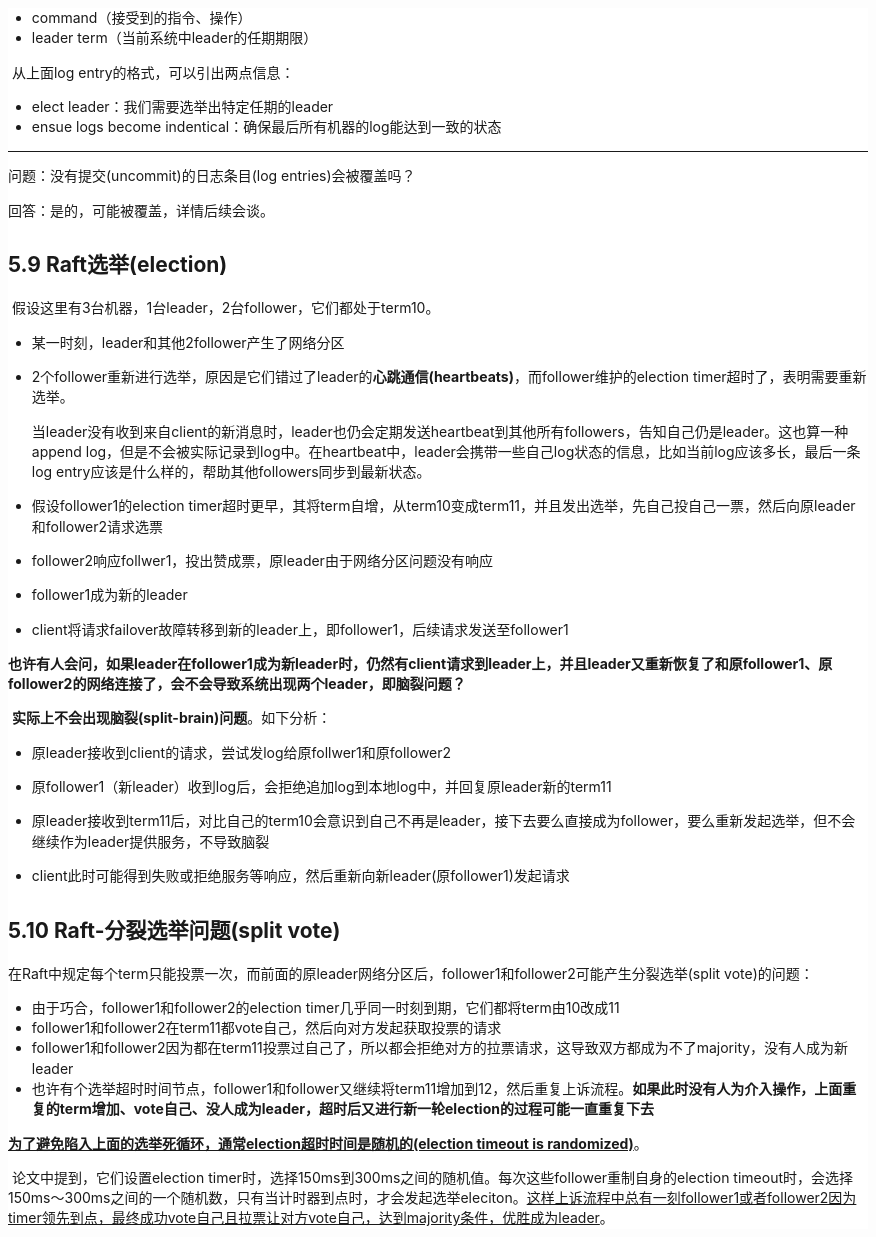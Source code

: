 + command（接受到的指令、操作）
+ leader term（当前系统中leader的任期期限）

​	从上面log entry的格式，可以引出两点信息：

+ elect leader：我们需要选举出特定任期的leader
+ ensue logs become indentical：确保最后所有机器的log能达到一致的状态

----

问题：没有提交(uncommit)的日志条目(log entries)会被覆盖吗？

回答：是的，可能被覆盖，详情后续会谈。

## 5.9 Raft选举(election)

​	假设这里有3台机器，1台leader，2台follower，它们都处于term10。

+ 某一时刻，leader和其他2follower产生了网络分区

+ 2个follower重新进行选举，原因是它们错过了leader的**心跳通信(heartbeats)**，而follower维护的election timer超时了，表明需要重新选举。

  当leader没有收到来自client的新消息时，leader也仍会定期发送heartbeat到其他所有followers，告知自己仍是leader。这也算一种append log，但是不会被实际记录到log中。在heartbeat中，leader会携带一些自己log状态的信息，比如当前log应该多长，最后一条log entry应该是什么样的，帮助其他followers同步到最新状态。

+ 假设follower1的election timer超时更早，其将term自增，从term10变成term11，并且发出选举，先自己投自己一票，然后向原leader和follower2请求选票

+ follower2响应follwer1，投出赞成票，原leader由于网络分区问题没有响应

+ follower1成为新的leader

+ client将请求failover故障转移到新的leader上，即follower1，后续请求发送至follower1

​	**也许有人会问，如果leader在follower1成为新leader时，仍然有client请求到leader上，并且leader又重新恢复了和原follower1、原follower2的网络连接了，会不会导致系统出现两个leader，即脑裂问题？**

​	**实际上不会出现脑裂(split-brain)问题**。如下分析：

+ 原leader接收到client的请求，尝试发log给原follwer1和原follower2
+ 原follower1（新leader）收到log后，会拒绝追加log到本地log中，并回复原leader新的term11
+ 原leader接收到term11后，对比自己的term10会意识到自己不再是leader，接下去要么直接成为follower，要么重新发起选举，但不会继续作为leader提供服务，不导致脑裂

+ client此时可能得到失败或拒绝服务等响应，然后重新向新leader(原follower1)发起请求

## 5.10 Raft-分裂选举问题(split vote)

​	在Raft中规定每个term只能投票一次，而前面的原leader网络分区后，follower1和follower2可能产生分裂选举(split vote)的问题：

+ 由于巧合，follower1和follower2的election timer几乎同一时刻到期，它们都将term由10改成11
+ follower1和follower2在term11都vote自己，然后向对方发起获取投票的请求
+ follower1和follower2因为都在term11投票过自己了，所以都会拒绝对方的拉票请求，这导致双方都成为不了majority，没有人成为新leader
+ 也许有个选举超时时间节点，follower1和follower又继续将term11增加到12，然后重复上诉流程。**如果此时没有人为介入操作，上面重复的term增加、vote自己、没人成为leader，超时后又进行新一轮election的过程可能一直重复下去**

​	**<u>为了避免陷入上面的选举死循环，通常election超时时间是随机的(election timeout is randomized)</u>**。

​	论文中提到，它们设置election timer时，选择150ms到300ms之间的随机值。每次这些follower重制自身的election timeout时，会选择150ms～300ms之间的一个随机数，只有当计时器到点时，才会发起选举eleciton。<u>这样上诉流程中总有一刻follower1或者follower2因为timer领先到点，最终成功vote自己且拉票让对方vote自己，达到majority条件，优胜成为leader</u>。
